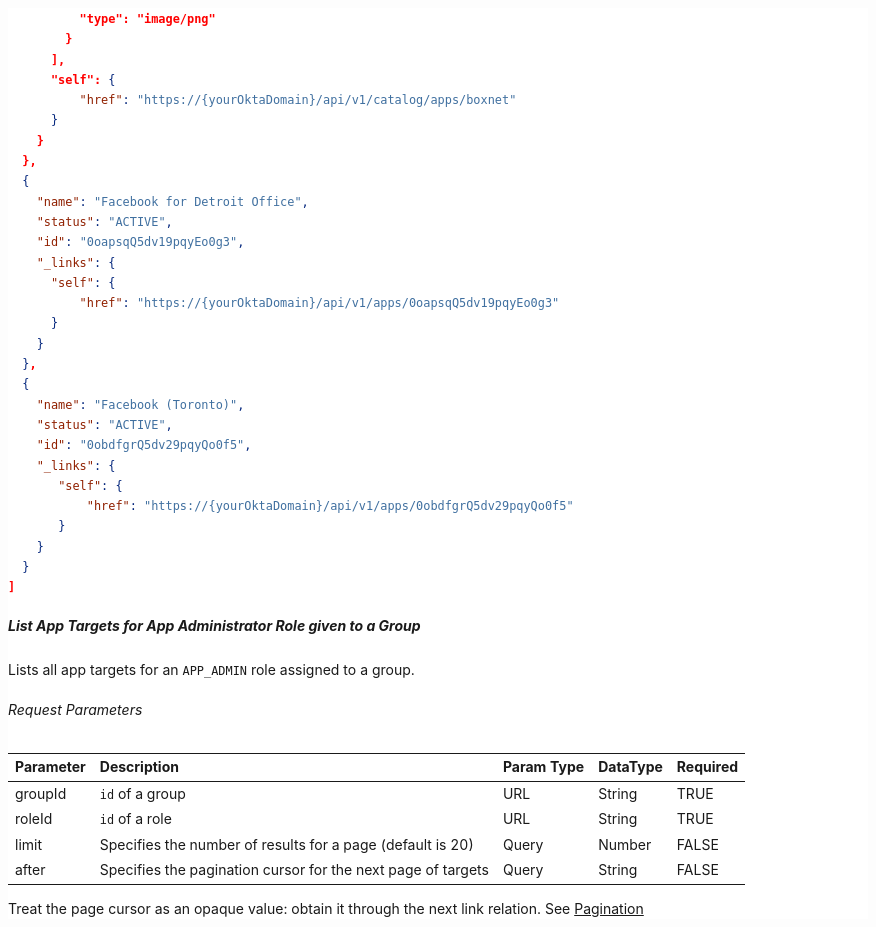 ```json
          "type": "image/png"
        }
      ],
      "self": {
          "href": "https://{yourOktaDomain}/api/v1/catalog/apps/boxnet"
      }
    }
  },
  {
    "name": "Facebook for Detroit Office",
    "status": "ACTIVE",
    "id": "0oapsqQ5dv19pqyEo0g3",
    "_links": {
      "self": {
          "href": "https://{yourOktaDomain}/api/v1/apps/0oapsqQ5dv19pqyEo0g3"
      }
    }
  },
  {
    "name": "Facebook (Toronto)",
    "status": "ACTIVE",
    "id": "0obdfgrQ5dv29pqyQo0f5",
    "_links": {
       "self": {
           "href": "https://{yourOktaDomain}/api/v1/apps/0obdfgrQ5dv29pqyQo0f5"
       }
    }
  }
]

```

##### List App Targets for App Administrator Role given to a Group


<ApiOperation method="get" url="/api/v1/groups/${groupId}/roles/${roleId}/targets/catalog/apps" />

Lists all app targets for an `APP_ADMIN` role assigned to a group.

###### Request Parameters


| Parameter   | Description                                                    | Param Type   | DataType   | Required |
| :---------- | :------------------------------------------------------------- | :----------- | :--------- | :------- |
| groupId     | `id` of a group                                                | URL          | String     | TRUE     |
| roleId      | `id` of a role                                                 | URL          | String     | TRUE     |
| limit       | Specifies the number of results for a page (default is 20)     | Query        | Number     | FALSE    |
| after       | Specifies the pagination cursor for the next page of targets   | Query        | String     | FALSE    |

Treat the page cursor as an opaque value: obtain it through the next link relation. See [Pagination](/docs/api/getting_started/design_principles#pagination)
